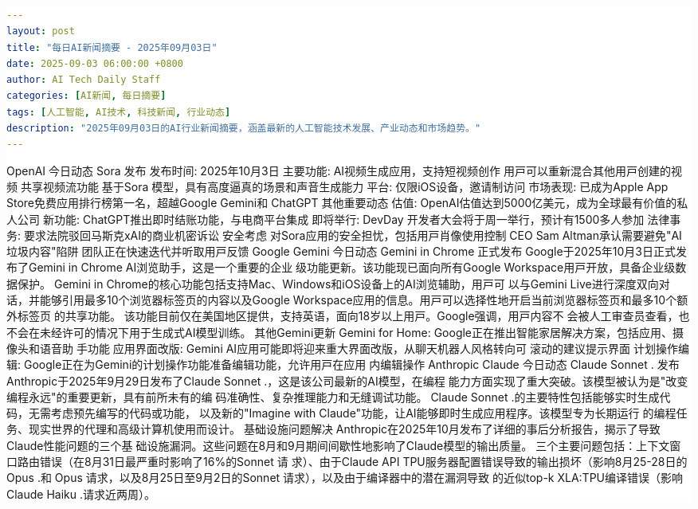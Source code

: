 ```yaml
---
layout: post
title: "每日AI新闻摘要 - 2025年09月03日"
date: 2025-09-03 06:00:00 +0800
author: AI Tech Daily Staff
categories: [AI新闻, 每日摘要]
tags: [人工智能, AI技术, 科技新闻, 行业动态]
description: "2025年09月03日的AI行业新闻摘要，涵盖最新的人工智能技术发展、产业动态和市场趋势。"
---
```


OpenAI 今⽇动态
Sora   发布
发布时间: 2025年10⽉3⽇
主要功能:
AI视频⽣成应⽤，⽀持短视频创作
⽤⼾可以重新混合其他⽤⼾创建的视频
共享视频流功能
基于Sora  模型，具有⾼度逼真的场景和声⾳⽣成能⼒
平台: 仅限iOS设备，邀请制访问
市场表现: 已成为Apple App Store免费应⽤排⾏榜第⼀名，超越Google Gemini和
ChatGPT
其他重要动态
估值: OpenAI估值达到5000亿美元，成为全球最有价值的私⼈公司
新功能: ChatGPT推出即时结账功能，与电商平台集成
即将举⾏: DevDay     开发者⼤会将于周⼀举⾏，预计有1500多⼈参加
法律事务: 要求法院驳回⻢斯克xAI的商业机密诉讼
安全考虑
对Sora应⽤的安全担忧，包括⽤⼾肖像使⽤控制
CEO Sam Altman承认需要避免"AI垃圾内容"陷阱
团队正在快速迭代并听取⽤⼾反馈
Google Gemini 今⽇动态
Gemini in Chrome 正式发布
Google于2025年10⽉3⽇正式发布了Gemini in Chrome AI浏览助⼿，这是⼀个重要的企业
级功能更新。该功能现已⾯向所有Google Workspace⽤⼾开放，具备企业级数据保护。
Gemini in Chrome的核⼼功能包括⽀持Mac、Windows和iOS设备上的AI浏览辅助，⽤⼾可
以与Gemini Live进⾏深度双向对话，并能够引⽤最多10个浏览器标签⻚的内容以及Google
Workspace应⽤的信息。⽤⼾可以选择性地开启当前浏览器标签⻚和最多10个额外标签⻚
的共享功能。
该功能⽬前仅在美国地区提供，⽀持英语，⾯向18岁以上⽤⼾。Google强调，⽤⼾内容不
会被⼈⼯审查员查看，也不会在未经许可的情况下⽤于⽣成式AI模型训练。
其他Gemini更新
Gemini for Home: Google正在推出智能家居解决⽅案，包括应⽤、摄像头和语⾳助
⼿功能
应⽤界⾯改版: Gemini AI应⽤可能即将迎来重⼤界⾯改版，从聊天机器⼈⻛格转向可
滚动的建议提⽰界⾯
计划操作编辑: Google正在为Gemini的计划操作功能准备编辑功能，允许⽤⼾在应⽤
内编辑操作
Anthropic Claude 今⽇动态
Claude Sonnet  .  发布
Anthropic于2025年9⽉29⽇发布了Claude Sonnet  . ，这是该公司最新的AI模型，在编程
能⼒⽅⾯实现了重⼤突破。该模型被认为是"改变编程永远"的重要更新，具有前所未有的编
码准确性、复杂推理能⼒和⽆缝调试功能。
Claude Sonnet  . 的主要特性包括能够实时⽣成代码，⽆需考虑预先编写的代码或功能，
以及新的"Imagine with Claude"功能，让AI能够即时⽣成应⽤程序。该模型专为⻓期运⾏
的编程任务、现实世界的代理和⾼级计算机使⽤⽽设计。
基础设施问题解决
Anthropic在2025年10⽉发布了详细的事后分析报告，揭⽰了导致Claude性能问题的三个基
础设施漏洞。这些问题在8⽉和9⽉期间间歇性地影响了Claude模型的输出质量。
三个主要问题包括：上下⽂窗⼝路由错误（在8⽉31⽇最严重时影响了16%的Sonnet  请
求）、由于Claude API TPU服务器配置错误导致的输出损坏（影响8⽉25-28⽇的Opus  . 和
Opus  请求，以及8⽉25⽇⾄9⽉2⽇的Sonnet  请求），以及由于编译器中的潜在漏洞导致
的近似top-k XLA:TPU编译错误（影响Claude Haiku  . 请求近两周）。